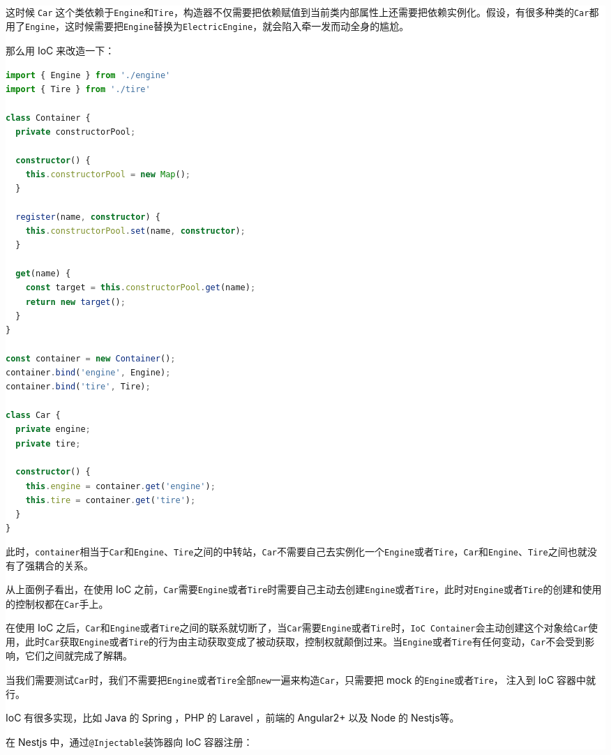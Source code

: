 这时候 `Car` 这个类依赖于`Engine`和`Tire`，构造器不仅需要把依赖赋值到当前类内部属性上还需要把依赖实例化。假设，有很多种类的`Car`都用了`Engine`，这时候需要把`Engine`替换为`ElectricEngine`，就会陷入牵一发而动全身的尴尬。

那么用 IoC 来改造一下：

```typescript
import { Engine } from './engine'
import { Tire } from './tire'

class Container {
  private constructorPool;

  constructor() {
    this.constructorPool = new Map();
  }

  register(name, constructor) {
    this.constructorPool.set(name, constructor);
  }

  get(name) {
    const target = this.constructorPool.get(name);
    return new target();
  }
}

const container = new Container();
container.bind('engine', Engine);
container.bind('tire', Tire);

class Car {
  private engine;
  private tire;
  
  constructor() {
    this.engine = container.get('engine');
    this.tire = container.get('tire');
  }
}
```

此时，`container`相当于`Car`和`Engine`、`Tire`之间的中转站，`Car`不需要自己去实例化一个`Engine`或者`Tire`，`Car`和`Engine`、`Tire`之间也就没有了强耦合的关系。

从上面例子看出，在使用 IoC 之前，`Car`需要`Engine`或者`Tire`时需要自己主动去创建`Engine`或者`Tire`，此时对`Engine`或者`Tire`的创建和使用的控制权都在`Car`手上。

在使用 IoC 之后，`Car`和`Engine`或者`Tire`之间的联系就切断了，当`Car`需要`Engine`或者`Tire`时，`IoC Container`会主动创建这个对象给`Car`使用，此时`Car`获取`Engine`或者`Tire`的行为由主动获取变成了被动获取，控制权就颠倒过来。当`Engine`或者`Tire`有任何变动，`Car`不会受到影响，它们之间就完成了解耦。

当我们需要测试`Car`时，我们不需要把`Engine`或者`Tire`全部`new`一遍来构造`Car`，只需要把 mock 的`Engine`或者`Tire`， 注入到 IoC 容器中就行。

IoC 有很多实现，比如 Java 的 Spring ，PHP 的 Laravel ，前端的 Angular2+ 以及 Node 的 Nestjs等。

在 Nestjs 中，通过`@Injectable`装饰器向 IoC 容器注册：
